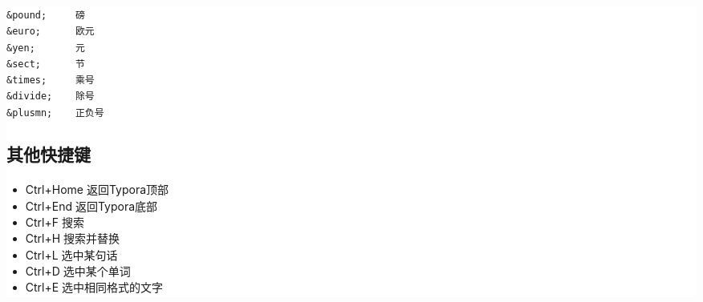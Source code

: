 ```
&pound;     磅
&euro;      欧元
&yen;       元
&sect;      节
&times;     乘号
&divide;    除号
&plusmn;    正负号
```





## 其他快捷键

- Ctrl+Home    返回Typora顶部
- Ctrl+End    返回Typora底部
- Ctrl+F    搜索
- Ctrl+H    搜索并替换
- Ctrl+L    选中某句话
- Ctrl+D    选中某个单词
- Ctrl+E    选中相同格式的文字

